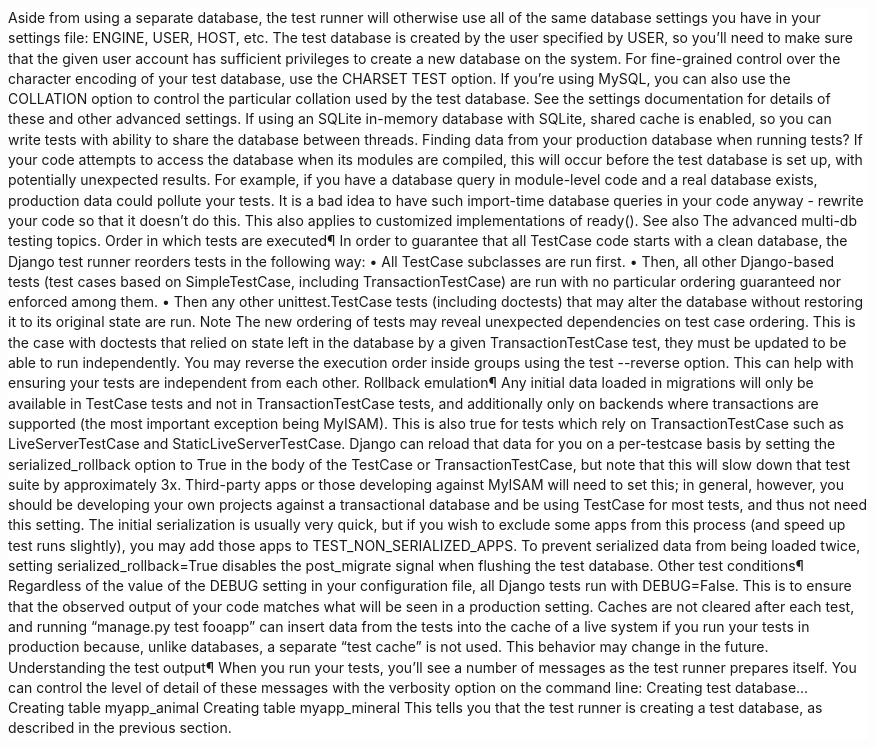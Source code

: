Aside from using a separate database, the test runner will otherwise use all of the same database settings you have in your settings file: ENGINE, USER, HOST, etc. The test database is created by the user specified by USER, so you’ll need to make sure that the given user account has sufficient privileges to create a new database on the system.
For fine-grained control over the character encoding of your test database, use the CHARSET TEST option. If you’re using MySQL, you can also use the COLLATION option to control the particular collation used by the test database. See the settings documentation for details of these and other advanced settings.
If using an SQLite in-memory database with SQLite, shared cache is enabled, so you can write tests with ability to share the database between threads.
Finding data from your production database when running tests?
If your code attempts to access the database when its modules are compiled, this will occur before the test database is set up, with potentially unexpected results. For example, if you have a database query in module-level code and a real database exists, production data could pollute your tests. It is a bad idea to have such import-time database queries in your code anyway - rewrite your code so that it doesn’t do this.
This also applies to customized implementations of ready().
See also
The advanced multi-db testing topics.
Order in which tests are executed¶
In order to guarantee that all TestCase code starts with a clean database, the Django test runner reorders tests in the following way:
•	All TestCase subclasses are run first.
•	Then, all other Django-based tests (test cases based on SimpleTestCase, including TransactionTestCase) are run with no particular ordering guaranteed nor enforced among them.
•	Then any other unittest.TestCase tests (including doctests) that may alter the database without restoring it to its original state are run.
Note
The new ordering of tests may reveal unexpected dependencies on test case ordering. This is the case with doctests that relied on state left in the database by a given TransactionTestCase test, they must be updated to be able to run independently.
You may reverse the execution order inside groups using the test --reverse option. This can help with ensuring your tests are independent from each other.
Rollback emulation¶
Any initial data loaded in migrations will only be available in TestCase tests and not in TransactionTestCase tests, and additionally only on backends where transactions are supported (the most important exception being MyISAM). This is also true for tests which rely on TransactionTestCase such as LiveServerTestCase and StaticLiveServerTestCase.
Django can reload that data for you on a per-testcase basis by setting the serialized_rollback option to True in the body of the TestCase or TransactionTestCase, but note that this will slow down that test suite by approximately 3x.
Third-party apps or those developing against MyISAM will need to set this; in general, however, you should be developing your own projects against a transactional database and be using TestCase for most tests, and thus not need this setting.
The initial serialization is usually very quick, but if you wish to exclude some apps from this process (and speed up test runs slightly), you may add those apps to TEST_NON_SERIALIZED_APPS.
To prevent serialized data from being loaded twice, setting serialized_rollback=True disables the post_migrate signal when flushing the test database.
Other test conditions¶
Regardless of the value of the DEBUG setting in your configuration file, all Django tests run with DEBUG=False. This is to ensure that the observed output of your code matches what will be seen in a production setting.
Caches are not cleared after each test, and running “manage.py test fooapp” can insert data from the tests into the cache of a live system if you run your tests in production because, unlike databases, a separate “test cache” is not used. This behavior may change in the future.
Understanding the test output¶
When you run your tests, you’ll see a number of messages as the test runner prepares itself. You can control the level of detail of these messages with the verbosity option on the command line:
Creating test database...
Creating table myapp_animal
Creating table myapp_mineral
This tells you that the test runner is creating a test database, as described in the previous section.